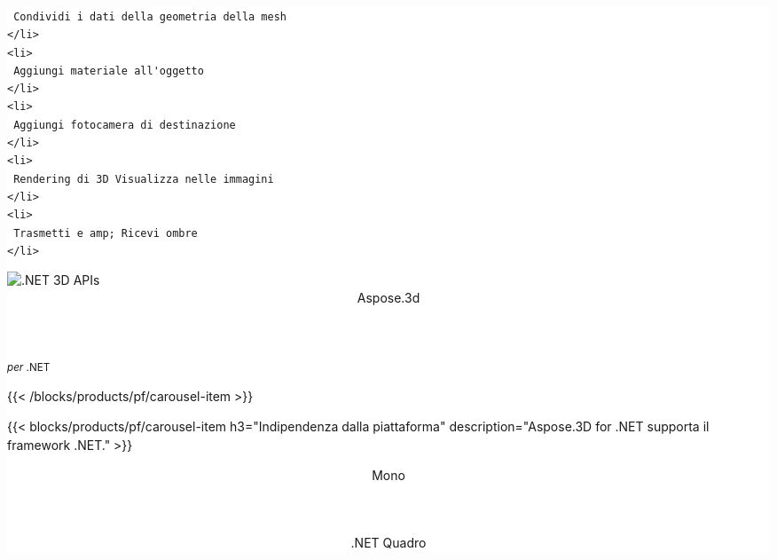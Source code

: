      Condividi i dati della geometria della mesh
    </li>
    <li>
     Aggiungi materiale all'oggetto
    </li>
    <li>
     Aggiungi fotocamera di destinazione
    </li>
    <li>
     Rendering di 3D Visualizza nelle immagini
    </li>
    <li>
     Trasmetti e amp; Ricevi ombre
    </li>
   </ul>
  </div>
  
 </div>
 
 <div class="d1-logo">
  <img width="70" height="75" alt=".NET 3D APIs" src="https://cms.admin.containerize.com/templates/aspose/img/products/3d/aspose_3d-for-net.svg"/>
  <header>
   Aspose.3d
  </header>
  <footer>
   <small>
    <em>
     per
    </em>
    .NET
   </small>
  </footer>
 </div>
 
</div>

{{< /blocks/products/pf/carousel-item >}}

{{< blocks/products/pf/carousel-item h3="Indipendenza dalla piattaforma" description="Aspose.3D for .NET supporta il framework .NET." >}}
<div class="diagram1 d1-net">
 <div class="d1-row">
  <div class="d1-col d1-left">
   <header>
    <i class="fa fa-cubes">
    </i>
    Mono
   </header>
  </div>
  
  <div class="d1-col d1-right">
   <header>
    <i class="fa fa-cubes">
    </i>
    .NET Quadro
   </header>
   